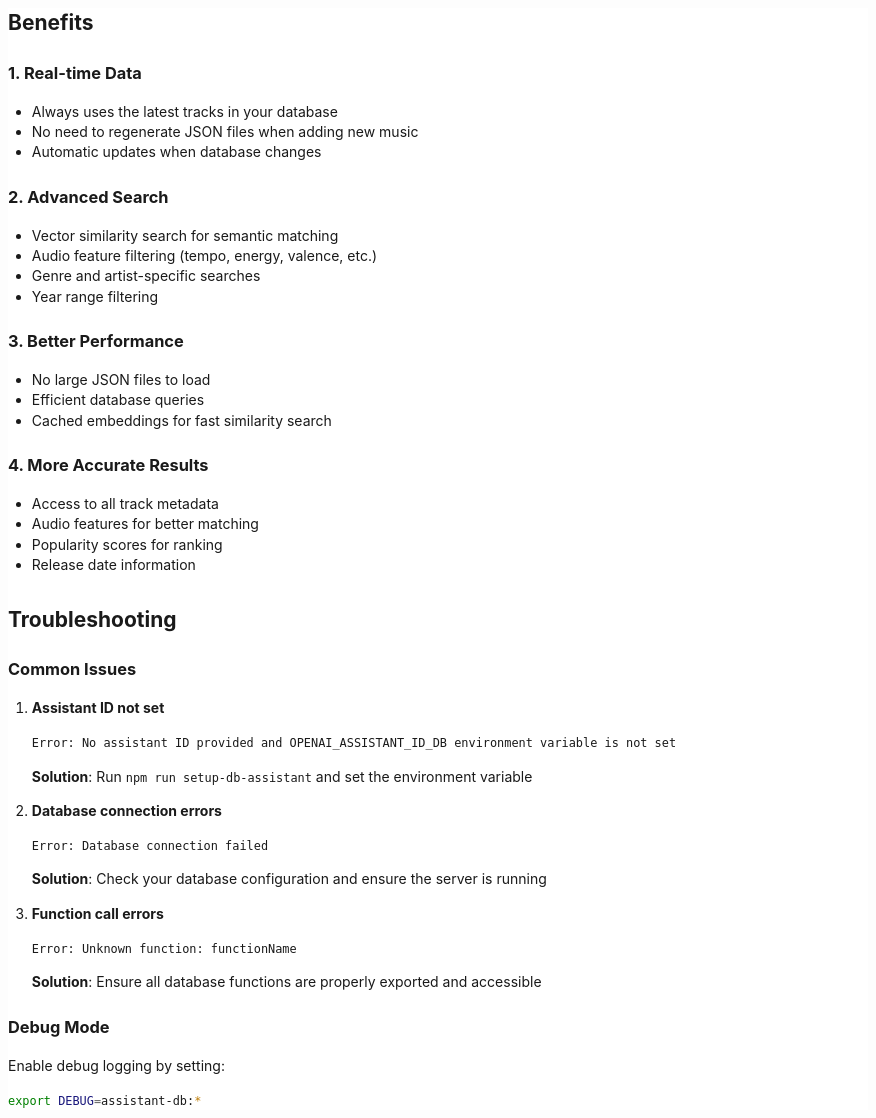 ## Benefits

### 1. **Real-time Data**
- Always uses the latest tracks in your database
- No need to regenerate JSON files when adding new music
- Automatic updates when database changes

### 2. **Advanced Search**
- Vector similarity search for semantic matching
- Audio feature filtering (tempo, energy, valence, etc.)
- Genre and artist-specific searches
- Year range filtering

### 3. **Better Performance**
- No large JSON files to load
- Efficient database queries
- Cached embeddings for fast similarity search

### 4. **More Accurate Results**
- Access to all track metadata
- Audio features for better matching
- Popularity scores for ranking
- Release date information

## Troubleshooting

### Common Issues

1. **Assistant ID not set**
   ```
   Error: No assistant ID provided and OPENAI_ASSISTANT_ID_DB environment variable is not set
   ```
   **Solution**: Run `npm run setup-db-assistant` and set the environment variable

2. **Database connection errors**
   ```
   Error: Database connection failed
   ```
   **Solution**: Check your database configuration and ensure the server is running

3. **Function call errors**
   ```
   Error: Unknown function: functionName
   ```
   **Solution**: Ensure all database functions are properly exported and accessible

### Debug Mode

Enable debug logging by setting:
```bash
export DEBUG=assistant-db:*
```
